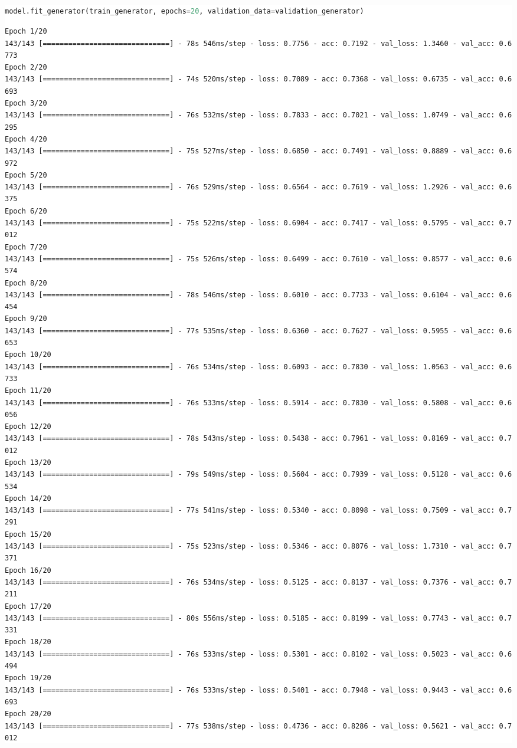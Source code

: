 ```python
model.fit_generator(train_generator, epochs=20, validation_data=validation_generator)
```

    Epoch 1/20
    143/143 [==============================] - 78s 546ms/step - loss: 0.7756 - acc: 0.7192 - val_loss: 1.3460 - val_acc: 0.6773
    Epoch 2/20
    143/143 [==============================] - 74s 520ms/step - loss: 0.7089 - acc: 0.7368 - val_loss: 0.6735 - val_acc: 0.6693
    Epoch 3/20
    143/143 [==============================] - 76s 532ms/step - loss: 0.7833 - acc: 0.7021 - val_loss: 1.0749 - val_acc: 0.6295
    Epoch 4/20
    143/143 [==============================] - 75s 527ms/step - loss: 0.6850 - acc: 0.7491 - val_loss: 0.8889 - val_acc: 0.6972
    Epoch 5/20
    143/143 [==============================] - 76s 529ms/step - loss: 0.6564 - acc: 0.7619 - val_loss: 1.2926 - val_acc: 0.6375
    Epoch 6/20
    143/143 [==============================] - 75s 522ms/step - loss: 0.6904 - acc: 0.7417 - val_loss: 0.5795 - val_acc: 0.7012
    Epoch 7/20
    143/143 [==============================] - 75s 526ms/step - loss: 0.6499 - acc: 0.7610 - val_loss: 0.8577 - val_acc: 0.6574
    Epoch 8/20
    143/143 [==============================] - 78s 546ms/step - loss: 0.6010 - acc: 0.7733 - val_loss: 0.6104 - val_acc: 0.6454
    Epoch 9/20
    143/143 [==============================] - 77s 535ms/step - loss: 0.6360 - acc: 0.7627 - val_loss: 0.5955 - val_acc: 0.6653
    Epoch 10/20
    143/143 [==============================] - 76s 534ms/step - loss: 0.6093 - acc: 0.7830 - val_loss: 1.0563 - val_acc: 0.6733
    Epoch 11/20
    143/143 [==============================] - 76s 533ms/step - loss: 0.5914 - acc: 0.7830 - val_loss: 0.5808 - val_acc: 0.6056
    Epoch 12/20
    143/143 [==============================] - 78s 543ms/step - loss: 0.5438 - acc: 0.7961 - val_loss: 0.8169 - val_acc: 0.7012
    Epoch 13/20
    143/143 [==============================] - 79s 549ms/step - loss: 0.5604 - acc: 0.7939 - val_loss: 0.5128 - val_acc: 0.6534
    Epoch 14/20
    143/143 [==============================] - 77s 541ms/step - loss: 0.5340 - acc: 0.8098 - val_loss: 0.7509 - val_acc: 0.7291
    Epoch 15/20
    143/143 [==============================] - 75s 523ms/step - loss: 0.5346 - acc: 0.8076 - val_loss: 1.7310 - val_acc: 0.7371
    Epoch 16/20
    143/143 [==============================] - 76s 534ms/step - loss: 0.5125 - acc: 0.8137 - val_loss: 0.7376 - val_acc: 0.7211
    Epoch 17/20
    143/143 [==============================] - 80s 556ms/step - loss: 0.5185 - acc: 0.8199 - val_loss: 0.7743 - val_acc: 0.7331
    Epoch 18/20
    143/143 [==============================] - 76s 533ms/step - loss: 0.5301 - acc: 0.8102 - val_loss: 0.5023 - val_acc: 0.6494
    Epoch 19/20
    143/143 [==============================] - 76s 533ms/step - loss: 0.5401 - acc: 0.7948 - val_loss: 0.9443 - val_acc: 0.6693
    Epoch 20/20
    143/143 [==============================] - 77s 538ms/step - loss: 0.4736 - acc: 0.8286 - val_loss: 0.5621 - val_acc: 0.7012
